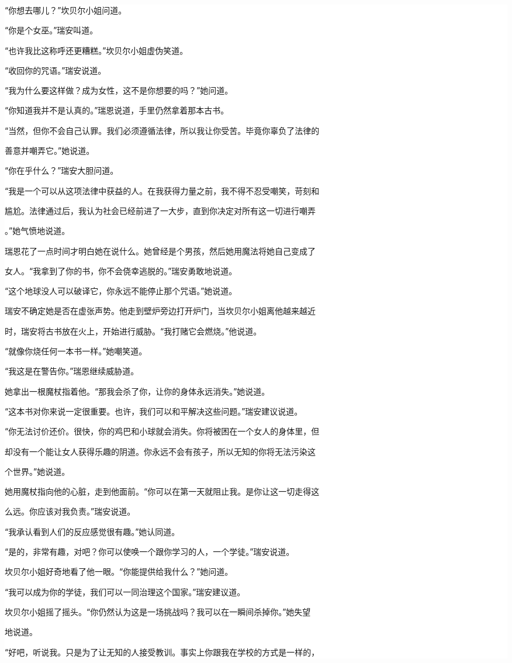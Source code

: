 “你想去哪儿？”坎贝尔小姐问道。

“你是个女巫。”瑞安叫道。

“也许我比这称呼还更糟糕。”坎贝尔小姐虚伪笑道。

“收回你的咒语。”瑞安说道。

“我为什么要这样做？成为女性，这不是你想要的吗？”她问道。

“你知道我并不是认真的。”瑞恩说道，手里仍然拿着那本古书。

“当然，但你不会自己认罪。我们必须遵循法律，所以我让你受苦。毕竟你辜负了法律的

善意并嘲弄它。”她说道。

“你在乎什么？”瑞安大胆问道。

“我是一个可以从这项法律中获益的人。在我获得力量之前，我不得不忍受嘲笑，苛刻和

尴尬。法律通过后，我认为社会已经前进了一大步，直到你决定对所有这一切进行嘲弄

。”她气愤地说道。

瑞恩花了一点时间才明白她在说什么。她曾经是个男孩，然后她用魔法将她自己变成了

女人。“我拿到了你的书，你不会侥幸逃脱的。”瑞安勇敢地说道。

“这个地球没人可以破译它，你永远不能停止那个咒语。”她说道。

瑞安不确定她是否在虚张声势。他走到壁炉旁边打开炉门，当坎贝尔小姐离他越来越近

时，瑞安将古书放在火上，开始进行威胁。“我打赌它会燃烧。”他说道。

“就像你烧任何一本书一样。”她嘲笑道。

“我这是在警告你。”瑞恩继续威胁道。

她拿出一根魔杖指着他。“那我会杀了你，让你的身体永远消失。”她说道。

“这本书对你来说一定很重要。也许，我们可以和平解决这些问题。”瑞安建议说道。

“你无法讨价还价。很快，你的鸡巴和小球就会消失。你将被困在一个女人的身体里，但

却没有一个能让女人获得乐趣的阴道。你永远不会有孩子，所以无知的你将无法污染这

个世界。”她说道。

她用魔杖指向他的心脏，走到他面前。“你可以在第一天就阻止我。是你让这一切走得这

么远。你应该对我负责。”瑞安说道。

“我承认看到人们的反应感觉很有趣。”她认同道。

“是的，非常有趣，对吧？你可以使唤一个跟你学习的人，一个学徒。”瑞安说道。

坎贝尔小姐好奇地看了他一眼。“你能提供给我什么？”她问道。

“我可以成为你的学徒，我们可以一同治理这个国家。”瑞安建议道。

坎贝尔小姐摇了摇头。“你仍然认为这是一场挑战吗？我可以在一瞬间杀掉你。”她失望

地说道。

“好吧，听说我。只是为了让无知的人接受教训。事实上你跟我在学校的方式是一样的，
